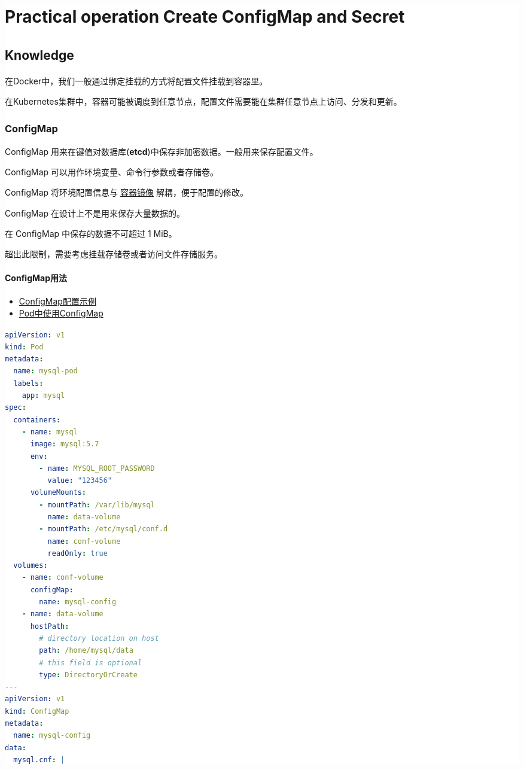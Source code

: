 # Practical operation Create ConfigMap and Secret

## Knowledge

在Docker中，我们一般通过绑定挂载的方式将配置文件挂载到容器里。

在Kubernetes集群中，容器可能被调度到任意节点，配置文件需要能在集群任意节点上访问、分发和更新。

### ConfigMap

ConfigMap 用来在键值对数据库(**etcd**)中保存非加密数据。一般用来保存配置文件。

ConfigMap 可以用作环境变量、命令行参数或者存储卷。

ConfigMap 将环境配置信息与 [容器镜像](https://kubernetes.io/zh-cn/docs/reference/glossary/?all=true#term-image) 解耦，便于配置的修改。

ConfigMap 在设计上不是用来保存大量数据的。

在 ConfigMap 中保存的数据不可超过 1 MiB。

超出此限制，需要考虑挂载存储卷或者访问文件存储服务。

#### ConfigMap用法

- [ConfigMap配置示例](https://kubernetes.io/docs/concepts/configuration/configmap/#configmaps-and-pods)
- [Pod中使用ConfigMap](https://kubernetes.io/docs/concepts/configuration/configmap/#using-configmaps-as-files-from-a-pod)

```yaml
apiVersion: v1
kind: Pod
metadata:
  name: mysql-pod
  labels:
    app: mysql
spec:
  containers:
    - name: mysql
      image: mysql:5.7
      env:
        - name: MYSQL_ROOT_PASSWORD
          value: "123456"
      volumeMounts:
        - mountPath: /var/lib/mysql
          name: data-volume
        - mountPath: /etc/mysql/conf.d
          name: conf-volume
          readOnly: true
  volumes:
    - name: conf-volume
      configMap:
        name: mysql-config
    - name: data-volume
      hostPath:
        # directory location on host
        path: /home/mysql/data
        # this field is optional
        type: DirectoryOrCreate
---
apiVersion: v1
kind: ConfigMap
metadata:
  name: mysql-config
data:
  mysql.cnf: |
```